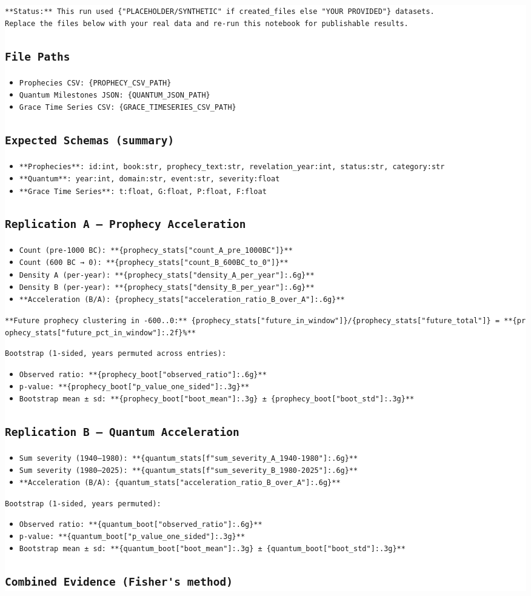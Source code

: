 `**Status:** This run used {"PLACEHOLDER/SYNTHETIC" if created_files else "YOUR PROVIDED"} datasets.`   
`Replace the files below with your real data and re-run this notebook for publishable results.`   
   
## `File Paths`   
   
- `Prophecies CSV: {PROPHECY_CSV_PATH}`   
- `Quantum Milestones JSON: {QUANTUM_JSON_PATH}`   
- `Grace Time Series CSV: {GRACE_TIMESERIES_CSV_PATH}`   
   
## `Expected Schemas (summary)`   
   
- `**Prophecies**: id:int, book:str, prophecy_text:str, revelation_year:int, status:str, category:str`   
- `**Quantum**: year:int, domain:str, event:str, severity:float`   
- `**Grace Time Series**: t:float, G:float, P:float, F:float`   
   
   
   
## `Replication A — Prophecy Acceleration`   
   
   
- `Count (pre-1000 BC): **{prophecy_stats["count_A_pre_1000BC"]}**`   
- `Count (600 BC → 0): **{prophecy_stats["count_B_600BC_to_0"]}**`   
- `Density A (per-year): **{prophecy_stats["density_A_per_year"]:.6g}**`   
- `Density B (per-year): **{prophecy_stats["density_B_per_year"]:.6g}**`   
- `**Acceleration (B/A): {prophecy_stats["acceleration_ratio_B_over_A"]:.6g}**`   
   
`**Future prophecy clustering in -600..0:** {prophecy_stats["future_in_window"]}/{prophecy_stats["future_total"]} = **{prophecy_stats["future_pct_in_window"]:.2f}%**`   
   
`Bootstrap (1-sided, years permuted across entries):`     
   
- `Observed ratio: **{prophecy_boot["observed_ratio"]:.6g}**`     
- `p-value: **{prophecy_boot["p_value_one_sided"]:.3g}**`     
- `Bootstrap mean ± sd: **{prophecy_boot["boot_mean"]:.3g} ± {prophecy_boot["boot_std"]:.3g}**`   
   
   
   
## `Replication B — Quantum Acceleration`   
   
   
- `Sum severity (1940–1980): **{quantum_stats[f"sum_severity_A_1940-1980"]:.6g}**`   
- `Sum severity (1980–2025): **{quantum_stats[f"sum_severity_B_1980-2025"]:.6g}**`   
- `**Acceleration (B/A): {quantum_stats["acceleration_ratio_B_over_A"]:.6g}**`   
   
`Bootstrap (1-sided, years permuted):`     
   
- `Observed ratio: **{quantum_boot["observed_ratio"]:.6g}**`     
- `p-value: **{quantum_boot["p_value_one_sided"]:.3g}**`     
- `Bootstrap mean ± sd: **{quantum_boot["boot_mean"]:.3g} ± {quantum_boot["boot_std"]:.3g}**`   
   
   
   
## `Combined Evidence (Fisher's method)`   
   